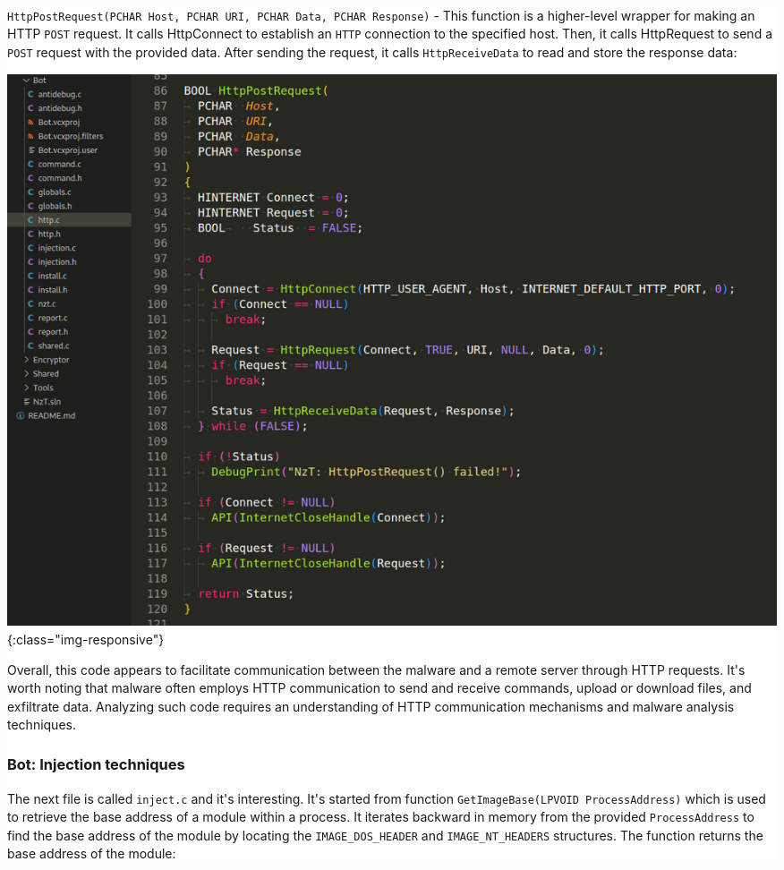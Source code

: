 `HttpPostRequest(PCHAR Host, PCHAR URI, PCHAR Data, PCHAR Response)` -  This function is a higher-level wrapper for making an HTTP `POST` request. It calls HttpConnect to establish an `HTTP` connection to the specified host. Then, it calls HttpRequest to send a `POST` request with the provided data. After sending the request, it calls `HttpReceiveData` to read and store the response data:    

![blacklotus](/assets/images/10/2023-08-17_01-02.png){:class="img-responsive"}      

Overall, this code appears to facilitate communication between the malware and a remote server through HTTP requests. It's worth noting that malware often employs HTTP communication to send and receive commands, upload or download files, and exfiltrate data. Analyzing such code requires an understanding of HTTP communication mechanisms and malware analysis techniques.     

### Bot: Injection techniques

The next file is called `inject.c` and it's interesting. It's started from function `GetImageBase(LPVOID ProcessAddress)` which is used to retrieve the base address of a module within a process. It iterates backward in memory from the provided `ProcessAddress` to find the base address of the module by locating the `IMAGE_DOS_HEADER` and `IMAGE_NT_HEADERS` structures. The function returns the base address of the module:      
